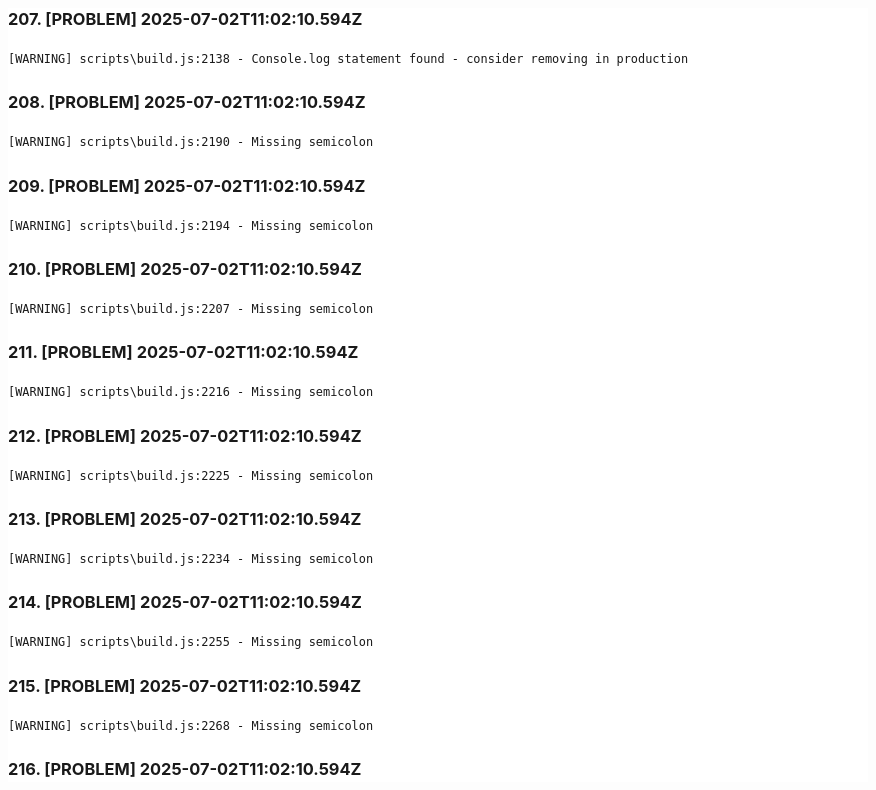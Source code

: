 ### 207. [PROBLEM] 2025-07-02T11:02:10.594Z

```
[WARNING] scripts\build.js:2138 - Console.log statement found - consider removing in production
```

### 208. [PROBLEM] 2025-07-02T11:02:10.594Z

```
[WARNING] scripts\build.js:2190 - Missing semicolon
```

### 209. [PROBLEM] 2025-07-02T11:02:10.594Z

```
[WARNING] scripts\build.js:2194 - Missing semicolon
```

### 210. [PROBLEM] 2025-07-02T11:02:10.594Z

```
[WARNING] scripts\build.js:2207 - Missing semicolon
```

### 211. [PROBLEM] 2025-07-02T11:02:10.594Z

```
[WARNING] scripts\build.js:2216 - Missing semicolon
```

### 212. [PROBLEM] 2025-07-02T11:02:10.594Z

```
[WARNING] scripts\build.js:2225 - Missing semicolon
```

### 213. [PROBLEM] 2025-07-02T11:02:10.594Z

```
[WARNING] scripts\build.js:2234 - Missing semicolon
```

### 214. [PROBLEM] 2025-07-02T11:02:10.594Z

```
[WARNING] scripts\build.js:2255 - Missing semicolon
```

### 215. [PROBLEM] 2025-07-02T11:02:10.594Z

```
[WARNING] scripts\build.js:2268 - Missing semicolon
```

### 216. [PROBLEM] 2025-07-02T11:02:10.594Z
